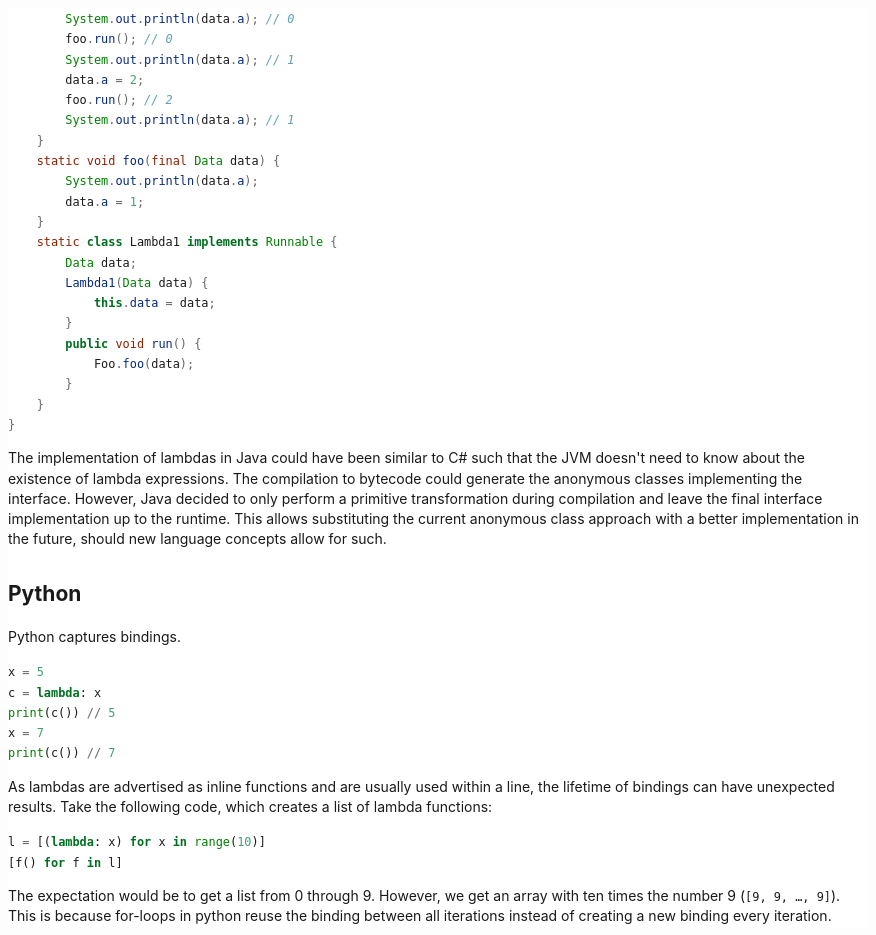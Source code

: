 ```java
        System.out.println(data.a); // 0
        foo.run(); // 0
        System.out.println(data.a); // 1
        data.a = 2;
        foo.run(); // 2
        System.out.println(data.a); // 1
    }
    static void foo(final Data data) {
        System.out.println(data.a);
        data.a = 1;
    }
    static class Lambda1 implements Runnable {
        Data data;
        Lambda1(Data data) {
            this.data = data;
        }
        public void run() {
            Foo.foo(data);
        }
    }
}
```

The implementation of lambdas in Java could have been similar to C# such that
the JVM doesn't need to know about the existence of lambda expressions.
The compilation to bytecode could generate the anonymous classes implementing the interface.
However, Java decided to only perform a primitive transformation during compilation
and leave the final interface implementation up to the runtime.
This allows substituting the current anonymous class approach with a better
implementation in the future, should new language concepts allow for such.

## Python

Python captures bindings.
```python
x = 5
c = lambda: x
print(c()) // 5
x = 7
print(c()) // 7
```

As lambdas are advertised as inline functions and are usually used within a line,
the lifetime of bindings can have unexpected results.
Take the following code, which creates a list of lambda functions:
```python
l = [(lambda: x) for x in range(10)]
[f() for f in l]
```
The expectation would be to get a list from 0 through 9.
However, we get an array with ten times the number 9 (`[9, 9, …, 9]`).
This is because for-loops in python reuse the binding between all iterations
instead of creating a new binding every iteration.
